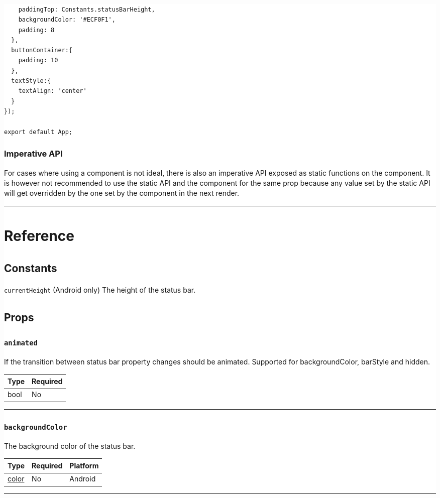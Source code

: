 ```SnackPlayer name=StatusBar%20Android%20and%20iOS%20Component%20Example&supportedPlatforms=android,ios
    paddingTop: Constants.statusBarHeight,
    backgroundColor: '#ECF0F1',
    padding: 8
  },
  buttonContainer:{
    padding: 10
  },
  textStyle:{
    textAlign: 'center'
  }
});

export default App;

```

### Imperative API

For cases where using a component is not ideal, there is also an imperative API exposed as static functions on the component. It is however not recommended to use the static API and the component for the same prop because any value set by the static API will get overridden by the one set by the component in the next render.

---

# Reference

## Constants

`currentHeight` (Android only) The height of the status bar.

## Props

### `animated`

If the transition between status bar property changes should be animated. Supported for backgroundColor, barStyle and hidden.

| Type | Required |
| ---- | -------- |
| bool | No       |

---

### `backgroundColor`

The background color of the status bar.

| Type               | Required | Platform |
| ------------------ | -------- | -------- |
| [color](colors.md) | No       | Android  |

---